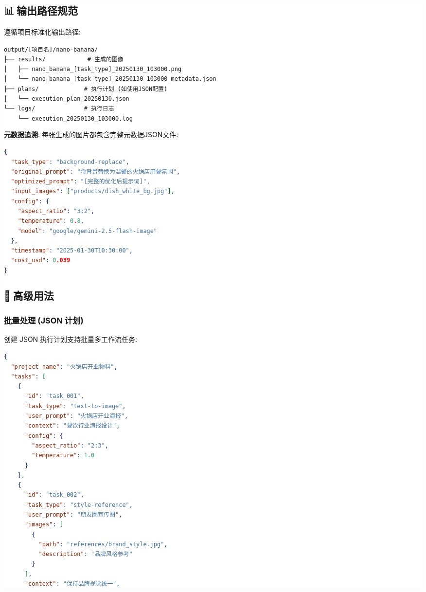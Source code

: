 ## 📊 输出路径规范

遵循项目标准化输出路径:

```
output/[项目名]/nano-banana/
├── results/            # 生成的图像
│   ├── nano_banana_[task_type]_20250130_103000.png
│   └── nano_banana_[task_type]_20250130_103000_metadata.json
├── plans/             # 执行计划 (如使用JSON配置)
│   └── execution_plan_20250130.json
└── logs/              # 执行日志
    └── execution_20250130_103000.log
```

**元数据追溯**:
每张生成的图片都包含完整元数据JSON文件:

```json
{
  "task_type": "background-replace",
  "original_prompt": "将背景替换为温馨的火锅店用餐氛围",
  "optimized_prompt": "[完整的优化后提示词]",
  "input_images": ["products/dish_white_bg.jpg"],
  "config": {
    "aspect_ratio": "3:2",
    "temperature": 0.8,
    "model": "google/gemini-2.5-flash-image"
  },
  "timestamp": "2025-01-30T10:30:00",
  "cost_usd": 0.039
}
```

## 🔧 高级用法

### 批量处理 (JSON 计划)

创建 JSON 执行计划支持批量多工作流任务:

```json
{
  "project_name": "火锅店开业物料",
  "tasks": [
    {
      "id": "task_001",
      "task_type": "text-to-image",
      "user_prompt": "火锅店开业海报",
      "context": "餐饮行业海报设计",
      "config": {
        "aspect_ratio": "2:3",
        "temperature": 1.0
      }
    },
    {
      "id": "task_002",
      "task_type": "style-reference",
      "user_prompt": "朋友圈宣传图",
      "images": [
        {
          "path": "references/brand_style.jpg",
          "description": "品牌风格参考"
        }
      ],
      "context": "保持品牌视觉统一",
```